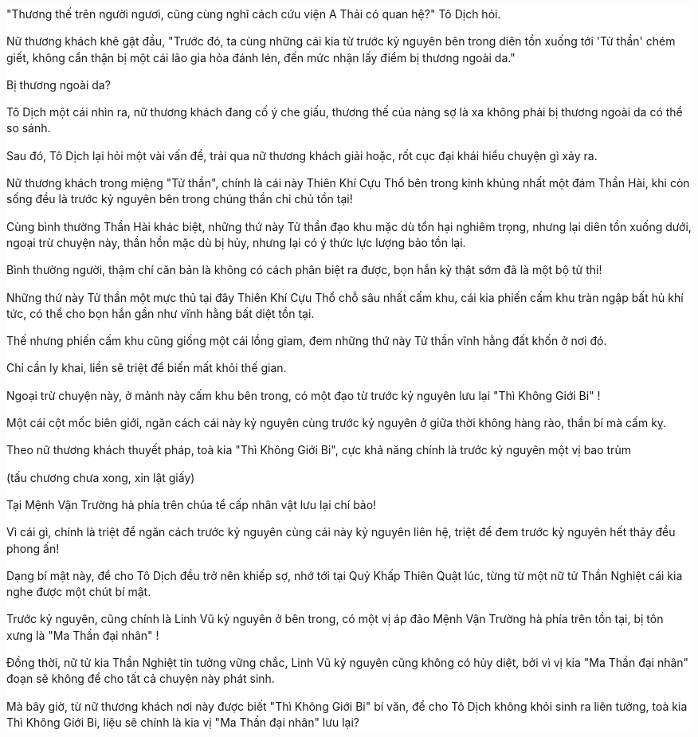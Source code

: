 "Thương thế trên người ngươi, cũng cùng nghĩ cách cứu viện A Thải có quan hệ?" Tô Dịch hỏi.

Nữ thương khách khẽ gật đầu, "Trước đó, ta cùng những cái kia từ trước kỷ nguyên bên trong diên tồn xuống tới 'Tử thần' chém giết, không cẩn thận bị một cái lão gia hỏa đánh lén, đến mức nhận lấy điểm bị thương ngoài da."

Bị thương ngoài da?

Tô Dịch một cái nhìn ra, nữ thương khách đang cố ý che giấu, thương thế của nàng sợ là xa không phải bị thương ngoài da có thể so sánh.

Sau đó, Tô Dịch lại hỏi một vài vấn đề, trải qua nữ thương khách giải hoặc, rốt cục đại khái hiểu chuyện gì xảy ra.

Nữ thương khách trong miệng "Tử thần", chính là cái này Thiên Khí Cựu Thổ bên trong kinh khủng nhất một đám Thần Hài, khi còn sống đều là trước kỷ nguyên bên trong chúng thần chi chủ tồn tại!

Cùng bình thường Thần Hài khác biệt, những thứ này Tử thần đạo khu mặc dù tổn hại nghiêm trọng, nhưng lại diên tồn xuống dưới, ngoại trừ chuyện này, thần hồn mặc dù bị hủy, nhưng lại có ý thức lực lượng bảo tồn lại.

Bình thường người, thậm chí căn bản là không có cách phân biệt ra được, bọn hắn kỳ thật sớm đã là một bộ tử thi!

Những thứ này Tử thần một mực thủ tại đây Thiên Khí Cựu Thổ chỗ sâu nhất cấm khu, cái kia phiến cấm khu tràn ngập bất hủ khí tức, có thể cho bọn hắn gần như vĩnh hằng bất diệt tồn tại.

Thế nhưng phiến cấm khu cũng giống một cái lồng giam, đem những thứ này Tử thần vĩnh hằng đất khốn ở nơi đó.

Chỉ cần ly khai, liền sẽ triệt để biến mất khỏi thế gian.

Ngoại trừ chuyện này, ở mảnh này cấm khu bên trong, có một đạo từ trước kỷ nguyên lưu lại "Thì Không Giới Bi" !

Một cái cột mốc biên giới, ngăn cách cái này kỷ nguyên cùng trước kỷ nguyên ở giữa thời không hàng rào, thần bí mà cấm kỵ.

Theo nữ thương khách thuyết pháp, toà kia "Thì Không Giới Bi", cực khả năng chính là trước kỷ nguyên một vị bao trùm

(tấu chương chưa xong, xin lật giấy)

Tại Mệnh Vận Trường hà phía trên chúa tể cấp nhân vật lưu lại chí bảo!

Vì cái gì, chính là triệt để ngăn cách trước kỷ nguyên cùng cái này kỷ nguyên liên hệ, triệt để đem trước kỷ nguyên hết thảy đều phong ấn!

Dạng bí mật này, để cho Tô Dịch đều trở nên khiếp sợ, nhớ tới tại Quỷ Khấp Thiên Quật lúc, từng từ một nữ tử Thần Nghiệt cái kia nghe được một chút bí mật.

Trước kỷ nguyên, cũng chính là Linh Vũ kỷ nguyên ở bên trong, có một vị áp đảo Mệnh Vận Trường hà phía trên tồn tại, bị tôn xưng là "Ma Thần đại nhân" !

Đồng thời, nữ tử kia Thần Nghiệt tin tưởng vững chắc, Linh Vũ kỷ nguyên cũng không có hủy diệt, bởi vì vị kia "Ma Thần đại nhân" đoạn sẽ không để cho tất cả chuyện này phát sinh.

Mà bây giờ, từ nữ thương khách nơi này được biết "Thì Không Giới Bi" bí văn, để cho Tô Dịch không khỏi sinh ra liên tưởng, toà kia Thì Không Giới Bi, liệu sẽ chính là kia vị "Ma Thần đại nhân" lưu lại?
